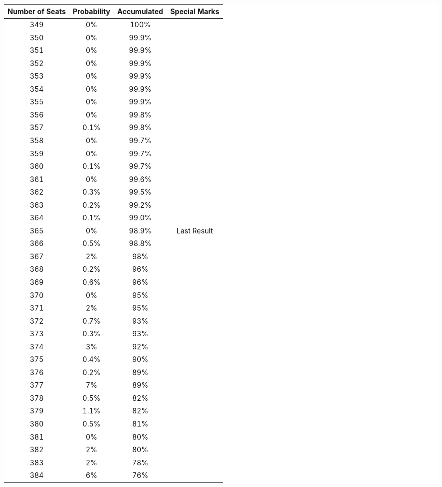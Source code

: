 | Number of Seats | Probability | Accumulated | Special Marks |
|:---------------:|:-----------:|:-----------:|:-------------:|
| 349 | 0% | 100% |  |
| 350 | 0% | 99.9% |  |
| 351 | 0% | 99.9% |  |
| 352 | 0% | 99.9% |  |
| 353 | 0% | 99.9% |  |
| 354 | 0% | 99.9% |  |
| 355 | 0% | 99.9% |  |
| 356 | 0% | 99.8% |  |
| 357 | 0.1% | 99.8% |  |
| 358 | 0% | 99.7% |  |
| 359 | 0% | 99.7% |  |
| 360 | 0.1% | 99.7% |  |
| 361 | 0% | 99.6% |  |
| 362 | 0.3% | 99.5% |  |
| 363 | 0.2% | 99.2% |  |
| 364 | 0.1% | 99.0% |  |
| 365 | 0% | 98.9% | Last Result |
| 366 | 0.5% | 98.8% |  |
| 367 | 2% | 98% |  |
| 368 | 0.2% | 96% |  |
| 369 | 0.6% | 96% |  |
| 370 | 0% | 95% |  |
| 371 | 2% | 95% |  |
| 372 | 0.7% | 93% |  |
| 373 | 0.3% | 93% |  |
| 374 | 3% | 92% |  |
| 375 | 0.4% | 90% |  |
| 376 | 0.2% | 89% |  |
| 377 | 7% | 89% |  |
| 378 | 0.5% | 82% |  |
| 379 | 1.1% | 82% |  |
| 380 | 0.5% | 81% |  |
| 381 | 0% | 80% |  |
| 382 | 2% | 80% |  |
| 383 | 2% | 78% |  |
| 384 | 6% | 76% |  |